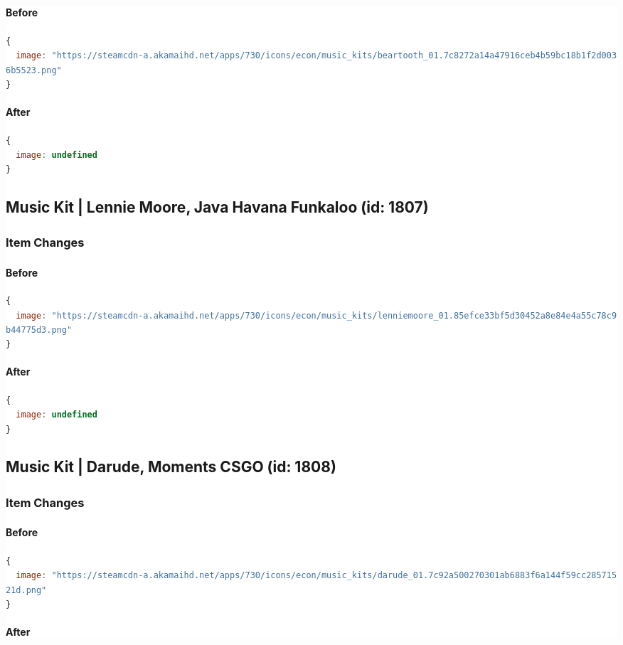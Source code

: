 #### Before

```javascript
{
  image: "https://steamcdn-a.akamaihd.net/apps/730/icons/econ/music_kits/beartooth_01.7c8272a14a47916ceb4b59bc18b1f2d0036b5523.png"
}
```
#### After

```javascript
{
  image: undefined
}
```



## Music Kit | Lennie Moore, Java Havana Funkaloo (id: 1807)

### Item Changes

#### Before

```javascript
{
  image: "https://steamcdn-a.akamaihd.net/apps/730/icons/econ/music_kits/lenniemoore_01.85efce33bf5d30452a8e84e4a55c78c9b44775d3.png"
}
```
#### After

```javascript
{
  image: undefined
}
```



## Music Kit | Darude, Moments CSGO (id: 1808)

### Item Changes

#### Before

```javascript
{
  image: "https://steamcdn-a.akamaihd.net/apps/730/icons/econ/music_kits/darude_01.7c92a500270301ab6883f6a144f59cc28571521d.png"
}
```
#### After
